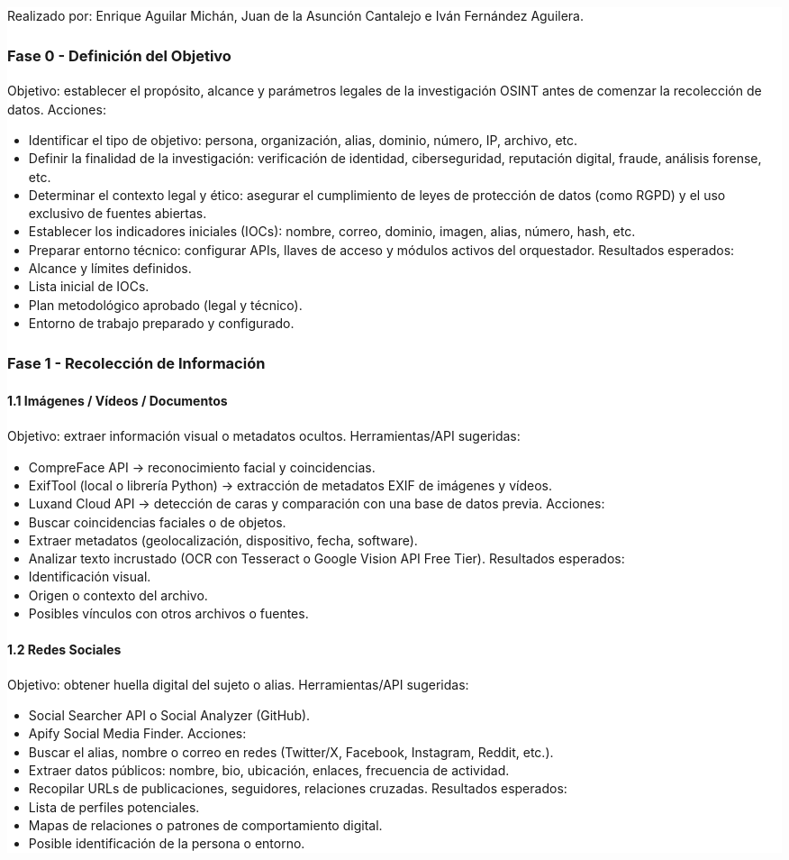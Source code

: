 Realizado por: Enrique Aguilar Michán, Juan de la Asunción Cantalejo e Iván Fernández Aguilera.

### Fase 0 - Definición del Objetivo

Objetivo: establecer el propósito, alcance y parámetros legales de la investigación OSINT antes de comenzar la recolección de datos.
Acciones:
- Identificar el tipo de objetivo: persona, organización, alias, dominio, número, IP, archivo, etc.
- Definir la finalidad de la investigación: verificación de identidad, ciberseguridad, reputación digital, fraude, análisis forense, etc.
- Determinar el contexto legal y ético: asegurar el cumplimiento de leyes de protección de datos (como RGPD) y el uso exclusivo de fuentes abiertas.
- Establecer los indicadores iniciales (IOCs): nombre, correo, dominio, imagen, alias, número, hash, etc.
- Preparar entorno técnico: configurar APIs, llaves de acceso y módulos activos del orquestador.
Resultados esperados:
- Alcance y límites definidos.
- Lista inicial de IOCs.
- Plan metodológico aprobado (legal y técnico).
- Entorno de trabajo preparado y configurado.

### Fase 1 - Recolección de Información

#### 1.1 Imágenes / Vídeos / Documentos

Objetivo: extraer información visual o metadatos ocultos.
Herramientas/API sugeridas:
- CompreFace API → reconocimiento facial y coincidencias.
- ExifTool (local o librería Python) → extracción de metadatos EXIF de imágenes y vídeos.
- Luxand Cloud API → detección de caras y comparación con una base de datos previa.
Acciones:
- Buscar coincidencias faciales o de objetos.
- Extraer metadatos (geolocalización, dispositivo, fecha, software).
- Analizar texto incrustado (OCR con Tesseract o Google Vision API Free Tier).
Resultados esperados:
- Identificación visual.
- Origen o contexto del archivo.
- Posibles vínculos con otros archivos o fuentes.
 
#### 1.2 Redes Sociales

Objetivo: obtener huella digital del sujeto o alias.
Herramientas/API sugeridas:
- Social Searcher API o Social Analyzer (GitHub).
- Apify Social Media Finder.
Acciones:
- Buscar el alias, nombre o correo en redes (Twitter/X, Facebook, Instagram, Reddit, etc.).
- Extraer datos públicos: nombre, bio, ubicación, enlaces, frecuencia de actividad.
- Recopilar URLs de publicaciones, seguidores, relaciones cruzadas.
Resultados esperados:
- Lista de perfiles potenciales.
- Mapas de relaciones o patrones de comportamiento digital.
- Posible identificación de la persona o entorno.
 